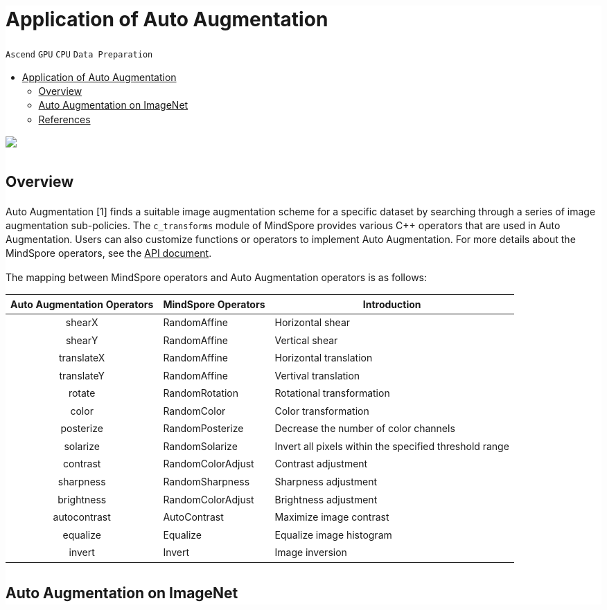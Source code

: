 # Application of Auto Augmentation

`Ascend` `GPU` `CPU` `Data Preparation`



- [Application of Auto Augmentation](#application-of-auto-augmentation)
    - [Overview](#overview)
    - [Auto Augmentation on ImageNet](#auto-augmentation-on-imagenet)
    - [References](#references)



<a href="https://gitee.com/mindspore/docs/blob/master/docs/mindspore/programming_guide/source_en/enable_auto_augmentation.md" target="_blank"><img src="https://gitee.com/mindspore/docs/raw/master/resource/_static/logo_source_en.png"></a>

## Overview

Auto Augmentation [1] finds a suitable image augmentation scheme for a specific dataset by searching through a series of image augmentation sub-policies. The `c_transforms` module of MindSpore provides various C++ operators that are used in Auto Augmentation. Users can also customize functions or operators to implement Auto Augmentation. For more details about the MindSpore operators, see the [API document](https://www.mindspore.cn/docs/api/en/master/api_python/mindspore.dataset.vision.html).

The mapping between MindSpore operators and Auto Augmentation operators is as follows:

| Auto Augmentation Operators | MindSpore Operators | Introduction |
| :------: | :------ | ------ |
| shearX | RandomAffine | Horizontal shear |
| shearY | RandomAffine | Vertical shear |
| translateX | RandomAffine | Horizontal translation |
| translateY | RandomAffine | Vertival translation |
| rotate | RandomRotation | Rotational transformation |
| color | RandomColor | Color transformation |
| posterize | RandomPosterize | Decrease the number of color channels |
| solarize | RandomSolarize | Invert all pixels within the specified threshold range |
| contrast | RandomColorAdjust | Contrast adjustment |
| sharpness | RandomSharpness | Sharpness adjustment |
| brightness | RandomColorAdjust | Brightness adjustment |
| autocontrast | AutoContrast | Maximize image contrast |
| equalize | Equalize | Equalize image histogram |
| invert | Invert | Image inversion |

## Auto Augmentation on ImageNet
